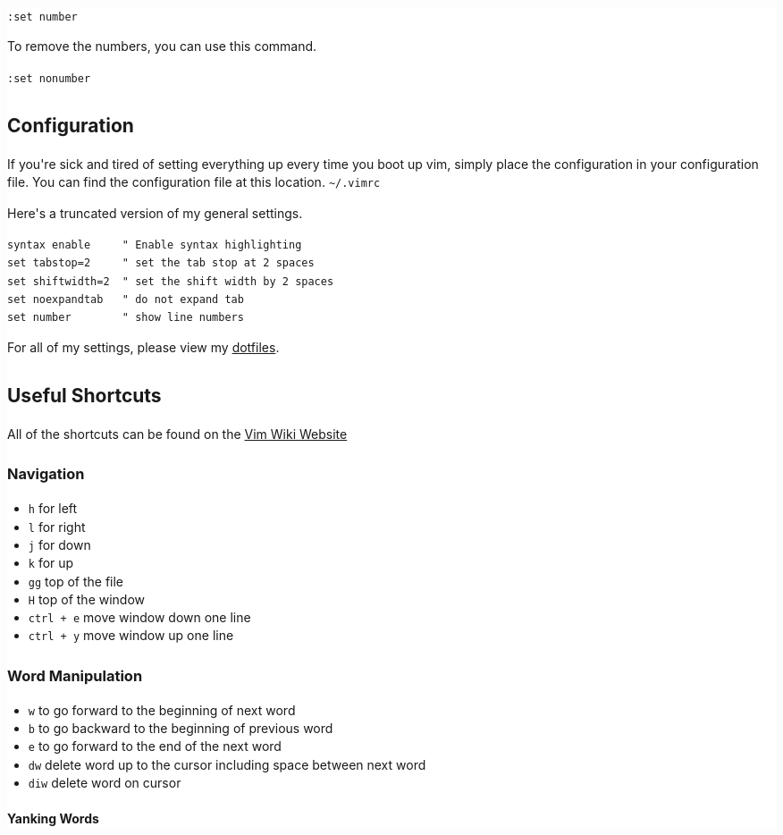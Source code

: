 ```
:set number
```

To remove the numbers, you can use this command.

```
:set nonumber
```

## Configuration

If you're sick and tired of setting everything up every time you boot up vim, simply place the configuration in your configuration file.
You can find the configuration file at this location.
`~/.vimrc`

Here's a truncated version of my general settings.

```vim
syntax enable     " Enable syntax highlighting
set tabstop=2     " set the tab stop at 2 spaces
set shiftwidth=2  " set the shift width by 2 spaces
set noexpandtab   " do not expand tab
set number        " show line numbers
```

For all of my settings, please view my [dotfiles](https://github.com/jermspeaks/dotfiles).

## Useful Shortcuts

All of the shortcuts can be found on the [Vim Wiki Website](https://vim.wikia.com/wiki/Vim_Tips_Wiki)

### Navigation

- `h` for left
- `l` for right
- `j` for down
- `k` for up
- `gg` top of the file
- `H` top of the window
- `ctrl + e` move window down one line
- `ctrl + y` move window up one line

### Word Manipulation

- `w` to go forward to the beginning of next word
- `b` to go backward to the beginning of previous word
- `e` to go forward to the end of the next word
- `dw` delete word up to the cursor including space between next word
- `diw` delete word on cursor

#### Yanking Words
